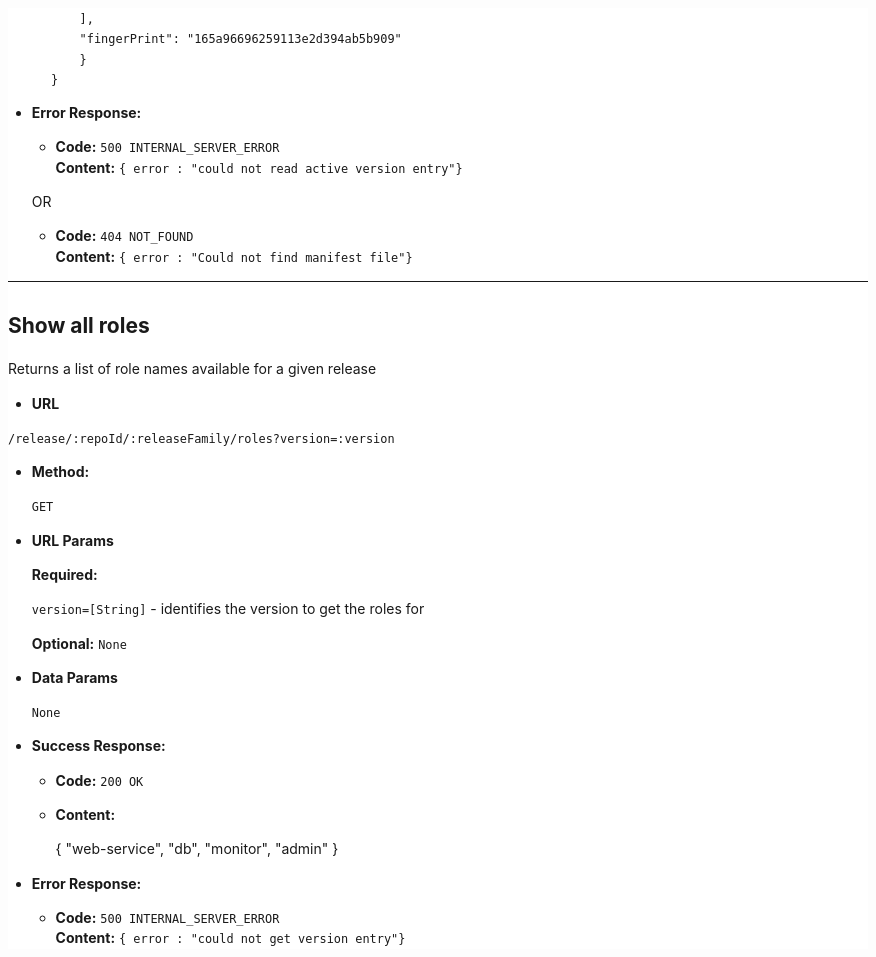               ],
              "fingerPrint": "165a96696259113e2d394ab5b909"
              }
          }
 
* **Error Response:**

   * **Code:** `500 INTERNAL_SERVER_ERROR` <br />
     **Content:** `{ error : "could not read active version entry"}`

  OR

   * **Code:** `404 NOT_FOUND` <br />
      **Content:** `{ error : "Could not find manifest file"}`

----------


**Show all roles**
----
  Returns a list of role names available for a given release

* **URL**

 `/release/:repoId/:releaseFamily/roles?version=:version`

* **Method:**

  `GET`
  
*  **URL Params**

   **Required:**
 
   `version=[String]` - identifies the version to get the roles for

   **Optional:**
   `None`

* **Data Params**

  `None`

* **Success Response:**

  * **Code:** `200 OK`<br />

  * **Content:** 

    {
        "web-service",
        "db",
        "monitor",
        "admin"
    }
 
* **Error Response:**

   * **Code:** `500 INTERNAL_SERVER_ERROR` <br />
     **Content:** `{ error : "could not get version entry"}`
